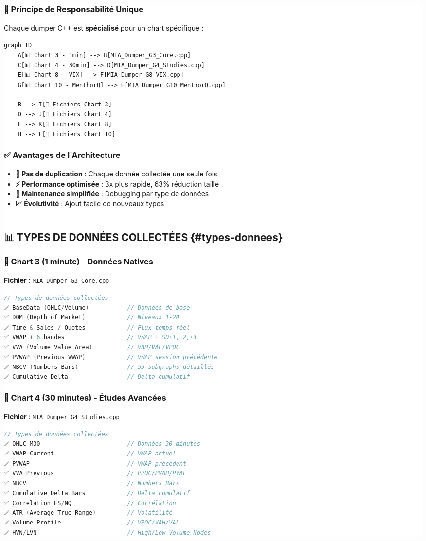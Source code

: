 ### **🎪 Principe de Responsabilité Unique**

Chaque dumper C++ est **spécialisé** pour un chart spécifique :

```mermaid
graph TD
    A[📊 Chart 3 - 1min] --> B[MIA_Dumper_G3_Core.cpp]
    C[📊 Chart 4 - 30min] --> D[MIA_Dumper_G4_Studies.cpp]
    E[📊 Chart 8 - VIX] --> F[MIA_Dumper_G8_VIX.cpp]
    G[📊 Chart 10 - MenthorQ] --> H[MIA_Dumper_G10_MenthorQ.cpp]
    
    B --> I[📁 Fichiers Chart 3]
    D --> J[📁 Fichiers Chart 4]
    F --> K[📁 Fichiers Chart 8]
    H --> L[📁 Fichiers Chart 10]
```

### **✅ Avantages de l'Architecture**

- **🚫 Pas de duplication** : Chaque donnée collectée une seule fois
- **⚡ Performance optimisée** : 3x plus rapide, 63% réduction taille
- **🔧 Maintenance simplifiée** : Debugging par type de données
- **📈 Évolutivité** : Ajout facile de nouveaux types

---

## 📊 **TYPES DE DONNÉES COLLECTÉES** {#types-donnees}

### **🎯 Chart 3 (1 minute) - Données Natives**

**Fichier** : `MIA_Dumper_G3_Core.cpp`

```cpp
// Types de données collectées
✅ BaseData (OHLC/Volume)           // Données de base
✅ DOM (Depth of Market)            // Niveaux 1-20
✅ Time & Sales / Quotes            // Flux temps réel
✅ VWAP + 6 bandes                  // VWAP + SD±1,±2,±3
✅ VVA (Volume Value Area)          // VAH/VAL/VPOC
✅ PVWAP (Previous VWAP)            // VWAP session précédente
✅ NBCV (Numbers Bars)              // 55 subgraphs détaillés
✅ Cumulative Delta                 // Delta cumulatif
```

### **🎯 Chart 4 (30 minutes) - Études Avancées**

**Fichier** : `MIA_Dumper_G4_Studies.cpp`

```cpp
// Types de données collectées
✅ OHLC M30                         // Données 30 minutes
✅ VWAP Current                     // VWAP actuel
✅ PVWAP                            // VWAP précédent
✅ VVA Previous                     // PPOC/PVAH/PVAL
✅ NBCV                             // Numbers Bars
✅ Cumulative Delta Bars            // Delta cumulatif
✅ Correlation ES/NQ                // Corrélation
✅ ATR (Average True Range)         // Volatilité
✅ Volume Profile                   // VPOC/VAH/VAL
✅ HVN/LVN                          // High/Low Volume Nodes
```
